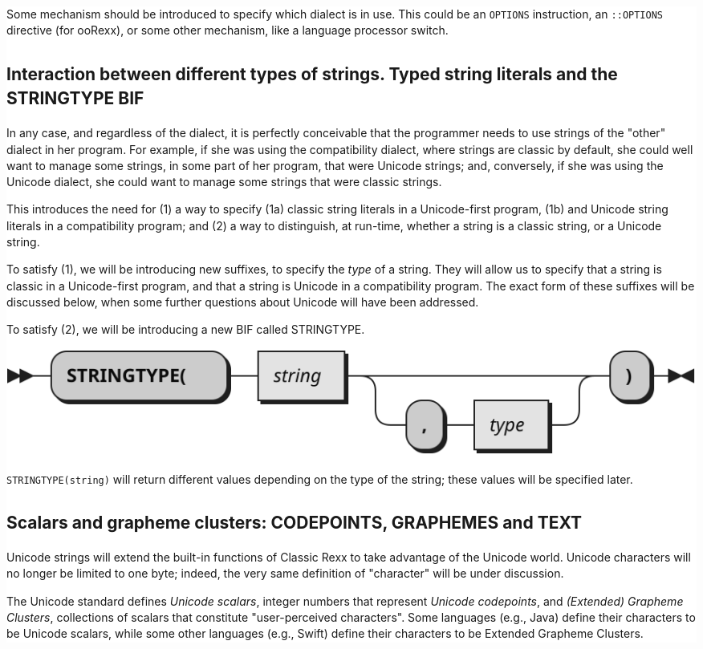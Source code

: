 Some mechanism should be introduced to specify which dialect is in use. This could be an ``OPTIONS`` instruction, an ``::OPTIONS`` directive
(for ooRexx), or some other mechanism, like a language processor switch.

## Interaction between different types of strings. Typed string literals and the STRINGTYPE BIF

In any case, and regardless of the dialect, it is perfectly conceivable that the programmer needs to use strings
of the "other" dialect in her program. For example, if she was using the compatibility dialect, where strings are classic by default,
she could well want to manage some strings, in some part of her program, that were Unicode strings; and, conversely, if she was using the Unicode dialect,
she could want to manage some strings that were classic strings.

This introduces the need for (1) a way to specify (1a) classic string literals in a Unicode-first program, (1b) and Unicode string
literals in a compatibility program; and (2) a way to distinguish, at run-time, whether a string is a classic string, or a Unicode string.

To satisfy (1), we will be introducing new suffixes, to specify the _type_ of a string. They will allow us to specify that
a string is classic in a Unicode-first program, and that a string is Unicode in a compatibility program. The exact form
of these suffixes will be discussed below, when some further questions about Unicode will have been addressed.

To satisfy (2), we will be introducing a new BIF called STRINGTYPE.

![Diagram for the STRINGTYPE BIF](../img/BIF_STRINGTYPE.svg)

``STRINGTYPE(string)`` will return different values depending
on the type of the string; these values will be specified later.

## Scalars and grapheme clusters: CODEPOINTS, GRAPHEMES and TEXT

Unicode strings will extend the built-in functions of Classic Rexx to take advantage of the Unicode world. Unicode characters will no
longer be limited to one byte; indeed, the very same definition of "character" will be under discussion.

The Unicode standard defines _Unicode scalars_, integer numbers that represent _Unicode codepoints_, and _(Extended)
Grapheme Clusters_, collections of scalars that constitute "user-perceived characters". Some languages (e.g., Java)
define their characters to be Unicode scalars, while some other languages (e.g., Swift) define their characters to be
Extended Grapheme Clusters.
